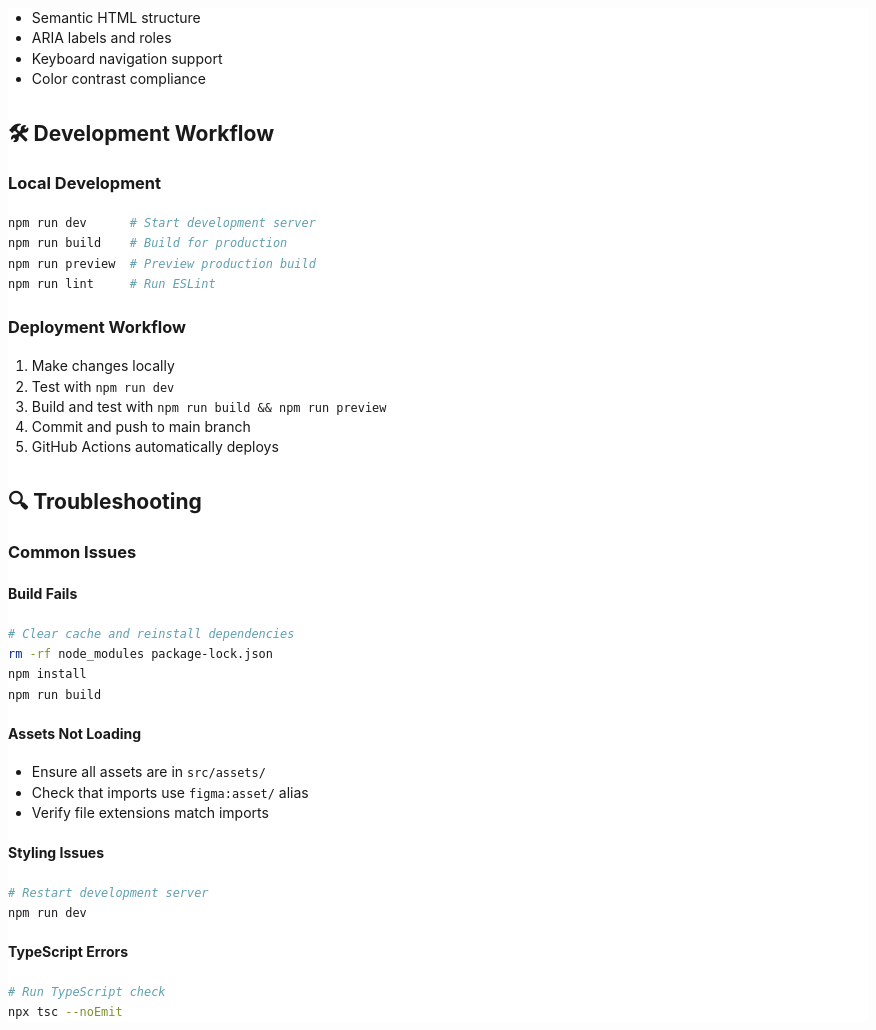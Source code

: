 - Semantic HTML structure
- ARIA labels and roles
- Keyboard navigation support
- Color contrast compliance

## 🛠️ Development Workflow

### Local Development

```bash
npm run dev      # Start development server
npm run build    # Build for production
npm run preview  # Preview production build
npm run lint     # Run ESLint
```

### Deployment Workflow

1. Make changes locally
2. Test with `npm run dev`
3. Build and test with `npm run build && npm run preview`
4. Commit and push to main branch
5. GitHub Actions automatically deploys

## 🔍 Troubleshooting

### Common Issues

#### Build Fails

```bash
# Clear cache and reinstall dependencies
rm -rf node_modules package-lock.json
npm install
npm run build
```

#### Assets Not Loading

- Ensure all assets are in `src/assets/`
- Check that imports use `figma:asset/` alias
- Verify file extensions match imports

#### Styling Issues

```bash
# Restart development server
npm run dev
```

#### TypeScript Errors

```bash
# Run TypeScript check
npx tsc --noEmit
```
